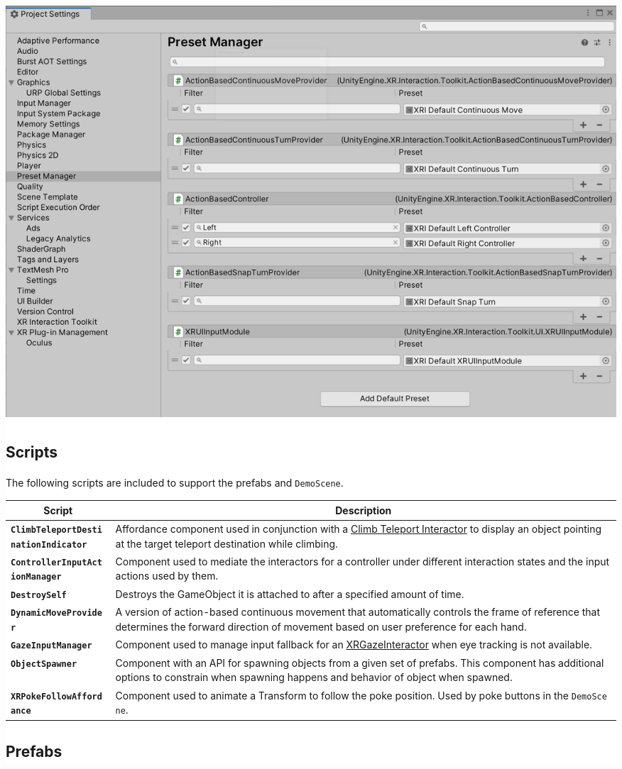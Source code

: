 ![preset-manager](images/preset-manager.png)

## Scripts

The following scripts are included to support the prefabs and `DemoScene`.

|**Script**|**Description**|
|---|---|
|**`ClimbTeleportDestinationIndicator`**|Affordance component used in conjunction with a [Climb Teleport Interactor](climb-teleport-interactor.md) to display an object pointing at the target teleport destination while climbing.|
|**`ControllerInputActionManager`**|Component used to mediate the interactors for a controller under different interaction states and the input actions used by them.|
|**`DestroySelf`**|Destroys the GameObject it is attached to after a specified amount of time.|
|**`DynamicMoveProvider`**|A version of action-based continuous movement that automatically controls the frame of reference that determines the forward direction of movement based on user preference for each hand.|
|**`GazeInputManager`**|Component used to manage input fallback for an [XRGazeInteractor](xr-gaze-interactor.md) when eye tracking is not available.|
|**`ObjectSpawner`**|Component with an API for spawning objects from a given set of prefabs. This component has additional options to constrain when spawning happens and behavior of object when spawned.|
|**`XRPokeFollowAffordance`**|Component used to animate a Transform to follow the poke position. Used by poke buttons in the `DemoScene`.|

## Prefabs
